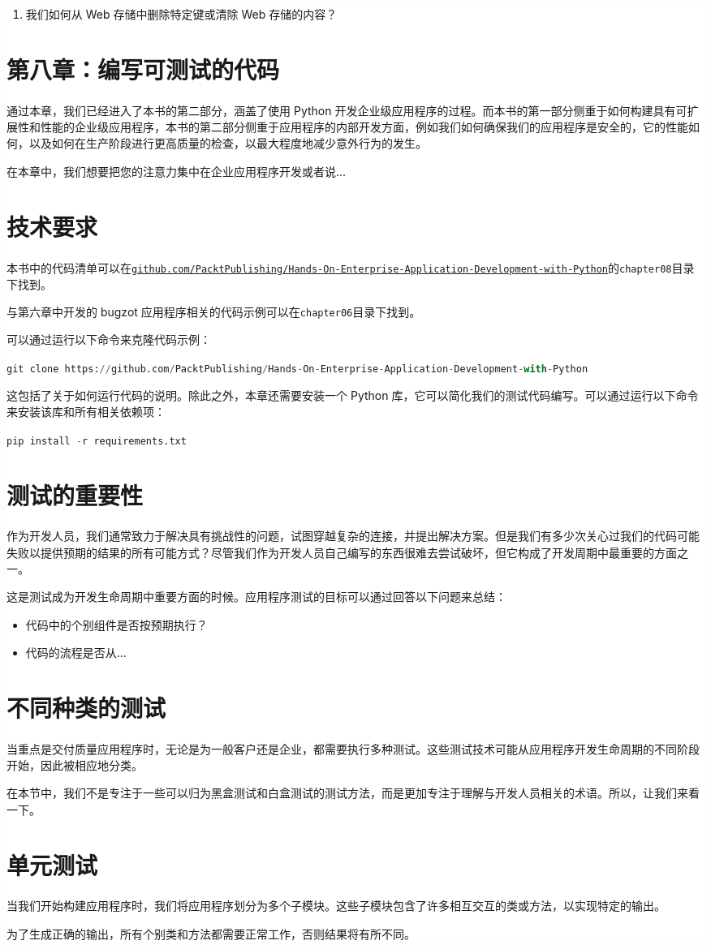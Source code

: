 1.  我们如何从 Web 存储中删除特定键或清除 Web 存储的内容？


# 第八章：编写可测试的代码

通过本章，我们已经进入了本书的第二部分，涵盖了使用 Python 开发企业级应用程序的过程。而本书的第一部分侧重于如何构建具有可扩展性和性能的企业级应用程序，本书的第二部分侧重于应用程序的内部开发方面，例如我们如何确保我们的应用程序是安全的，它的性能如何，以及如何在生产阶段进行更高质量的检查，以最大程度地减少意外行为的发生。

在本章中，我们想要把您的注意力集中在企业应用程序开发或者说...

# 技术要求

本书中的代码清单可以在[`github.com/PacktPublishing/Hands-On-Enterprise-Application-Development-with-Python`](https://github.com/PacktPublishing/Hands-On-Enterprise-Application-Development-with-Python)的`chapter08`目录下找到。

与第六章中开发的 bugzot 应用程序相关的代码示例可以在`chapter06`目录下找到。

可以通过运行以下命令来克隆代码示例：

```py
git clone https://github.com/PacktPublishing/Hands-On-Enterprise-Application-Development-with-Python
```

这包括了关于如何运行代码的说明。除此之外，本章还需要安装一个 Python 库，它可以简化我们的测试代码编写。可以通过运行以下命令来安装该库和所有相关依赖项：

```py
pip install -r requirements.txt
```

# 测试的重要性

作为开发人员，我们通常致力于解决具有挑战性的问题，试图穿越复杂的连接，并提出解决方案。但是我们有多少次关心过我们的代码可能失败以提供预期的结果的所有可能方式？尽管我们作为开发人员自己编写的东西很难去尝试破坏，但它构成了开发周期中最重要的方面之一。

这是测试成为开发生命周期中重要方面的时候。应用程序测试的目标可以通过回答以下问题来总结：

+   代码中的个别组件是否按预期执行？

+   代码的流程是否从...

# 不同种类的测试

当重点是交付质量应用程序时，无论是为一般客户还是企业，都需要执行多种测试。这些测试技术可能从应用程序开发生命周期的不同阶段开始，因此被相应地分类。

在本节中，我们不是专注于一些可以归为黑盒测试和白盒测试的测试方法，而是更加专注于理解与开发人员相关的术语。所以，让我们来看一下。

# 单元测试

当我们开始构建应用程序时，我们将应用程序划分为多个子模块。这些子模块包含了许多相互交互的类或方法，以实现特定的输出。

为了生成正确的输出，所有个别类和方法都需要正常工作，否则结果将有所不同。
